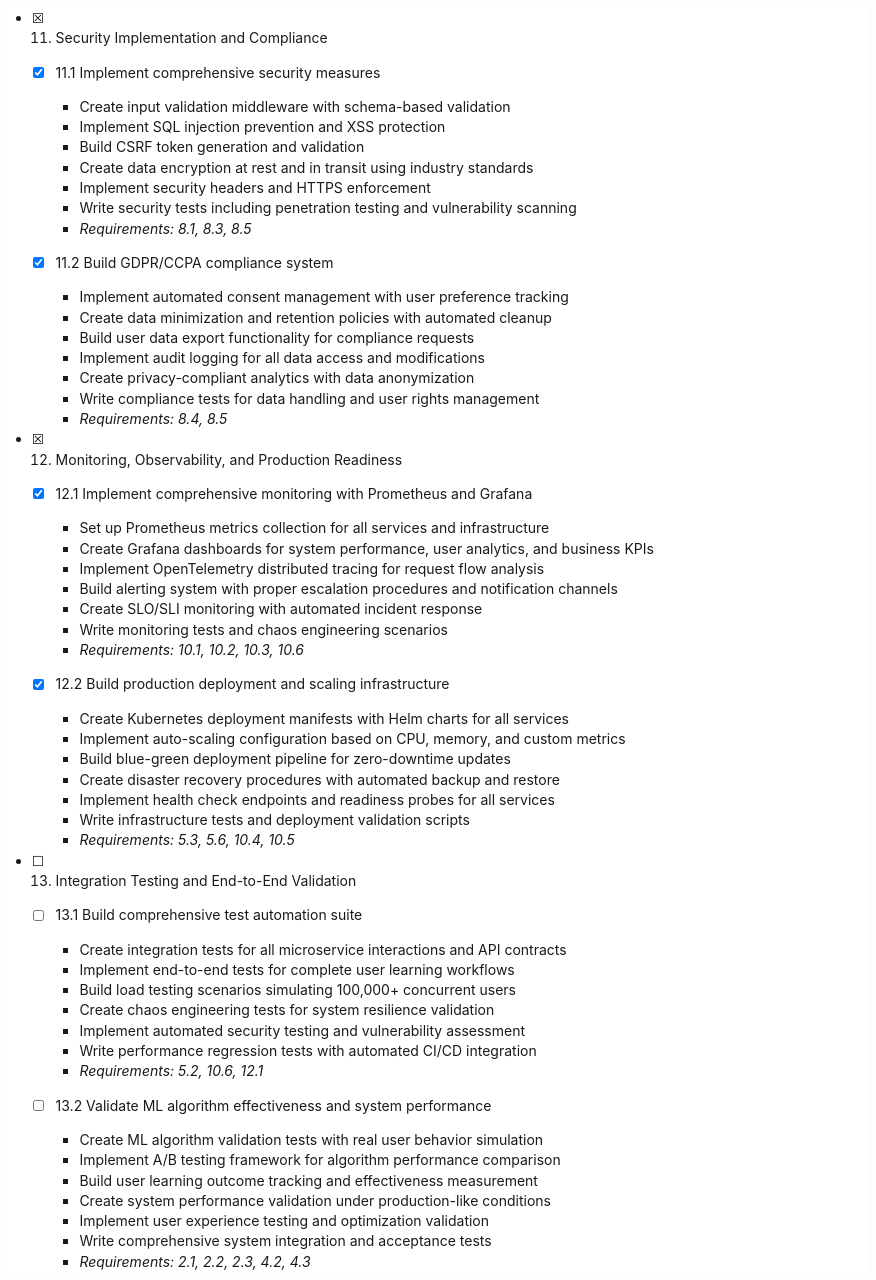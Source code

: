 - [x] 11. Security Implementation and Compliance
  - [x] 11.1 Implement comprehensive security measures
    - Create input validation middleware with schema-based validation
    - Implement SQL injection prevention and XSS protection
    - Build CSRF token generation and validation
    - Create data encryption at rest and in transit using industry standards
    - Implement security headers and HTTPS enforcement
    - Write security tests including penetration testing and vulnerability scanning
    - _Requirements: 8.1, 8.3, 8.5_

  - [x] 11.2 Build GDPR/CCPA compliance system
    - Implement automated consent management with user preference tracking
    - Create data minimization and retention policies with automated cleanup
    - Build user data export functionality for compliance requests
    - Implement audit logging for all data access and modifications
    - Create privacy-compliant analytics with data anonymization
    - Write compliance tests for data handling and user rights management
    - _Requirements: 8.4, 8.5_

- [x] 12. Monitoring, Observability, and Production Readiness
  - [x] 12.1 Implement comprehensive monitoring with Prometheus and Grafana
    - Set up Prometheus metrics collection for all services and infrastructure
    - Create Grafana dashboards for system performance, user analytics, and business KPIs
    - Implement OpenTelemetry distributed tracing for request flow analysis
    - Build alerting system with proper escalation procedures and notification channels
    - Create SLO/SLI monitoring with automated incident response
    - Write monitoring tests and chaos engineering scenarios
    - _Requirements: 10.1, 10.2, 10.3, 10.6_

  - [x] 12.2 Build production deployment and scaling infrastructure
    - Create Kubernetes deployment manifests with Helm charts for all services
    - Implement auto-scaling configuration based on CPU, memory, and custom metrics
    - Build blue-green deployment pipeline for zero-downtime updates
    - Create disaster recovery procedures with automated backup and restore
    - Implement health check endpoints and readiness probes for all services
    - Write infrastructure tests and deployment validation scripts
    - _Requirements: 5.3, 5.6, 10.4, 10.5_

- [ ] 13. Integration Testing and End-to-End Validation
  - [ ] 13.1 Build comprehensive test automation suite
    - Create integration tests for all microservice interactions and API contracts
    - Implement end-to-end tests for complete user learning workflows
    - Build load testing scenarios simulating 100,000+ concurrent users
    - Create chaos engineering tests for system resilience validation
    - Implement automated security testing and vulnerability assessment
    - Write performance regression tests with automated CI/CD integration
    - _Requirements: 5.2, 10.6, 12.1_

  - [ ] 13.2 Validate ML algorithm effectiveness and system performance
    - Create ML algorithm validation tests with real user behavior simulation
    - Implement A/B testing framework for algorithm performance comparison
    - Build user learning outcome tracking and effectiveness measurement
    - Create system performance validation under production-like conditions
    - Implement user experience testing and optimization validation
    - Write comprehensive system integration and acceptance tests
    - _Requirements: 2.1, 2.2, 2.3, 4.2, 4.3_
